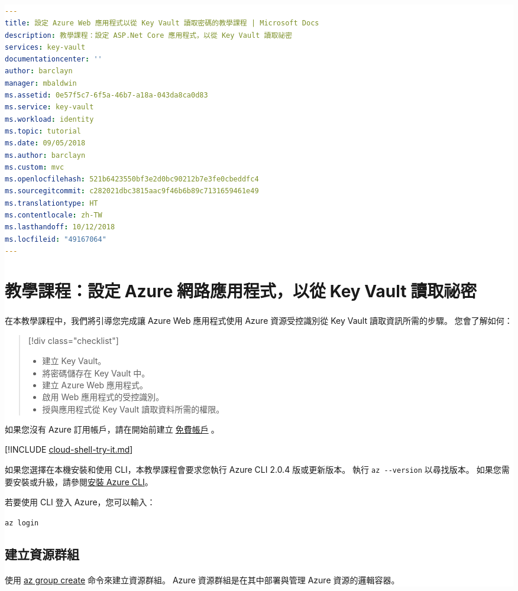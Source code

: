 ```yaml
---
title: 設定 Azure Web 應用程式以從 Key Vault 讀取密碼的教學課程 | Microsoft Docs
description: 教學課程：設定 ASP.Net Core 應用程式，以從 Key Vault 讀取祕密
services: key-vault
documentationcenter: ''
author: barclayn
manager: mbaldwin
ms.assetid: 0e57f5c7-6f5a-46b7-a18a-043da8ca0d83
ms.service: key-vault
ms.workload: identity
ms.topic: tutorial
ms.date: 09/05/2018
ms.author: barclayn
ms.custom: mvc
ms.openlocfilehash: 521b6423550bf3e2d0bc90212b7e3fe0cbeddfc4
ms.sourcegitcommit: c282021dbc3815aac9f46b6b89c7131659461e49
ms.translationtype: HT
ms.contentlocale: zh-TW
ms.lasthandoff: 10/12/2018
ms.locfileid: "49167064"
---
```

# <a name="tutorial-configure-an-azure-web-application-to-read-a-secret-from-key-vault"></a>教學課程：設定 Azure 網路應用程式，以從 Key Vault 讀取祕密

在本教學課程中，我們將引導您完成讓 Azure Web 應用程式使用 Azure 資源受控識別從 Key Vault 讀取資訊所需的步驟。 您會了解如何：

> [!div class="checklist"]
> * 建立 Key Vault。
> * 將密碼儲存在 Key Vault 中。
> * 建立 Azure Web 應用程式。
> * 啟用 Web 應用程式的受控識別。
> * 授與應用程式從 Key Vault 讀取資料所需的權限。

如果您沒有 Azure 訂用帳戶，請在開始前建立 [免費帳戶](https://azure.microsoft.com/free/?WT.mc_id=A261C142F) 。

[!INCLUDE [cloud-shell-try-it.md](../../includes/cloud-shell-try-it.md)]

如果您選擇在本機安裝和使用 CLI，本教學課程會要求您執行 Azure CLI 2.0.4 版或更新版本。 執行 `az --version` 以尋找版本。 如果您需要安裝或升級，請參閱[安裝 Azure CLI]( /cli/azure/install-azure-cli)。

若要使用 CLI 登入 Azure，您可以輸入：

```azurecli
az login
```

## <a name="create-resource-group"></a>建立資源群組

使用 [az group create](/cli/azure/group#az-group-create) 命令來建立資源群組。 Azure 資源群組是在其中部署與管理 Azure 資源的邏輯容器。
